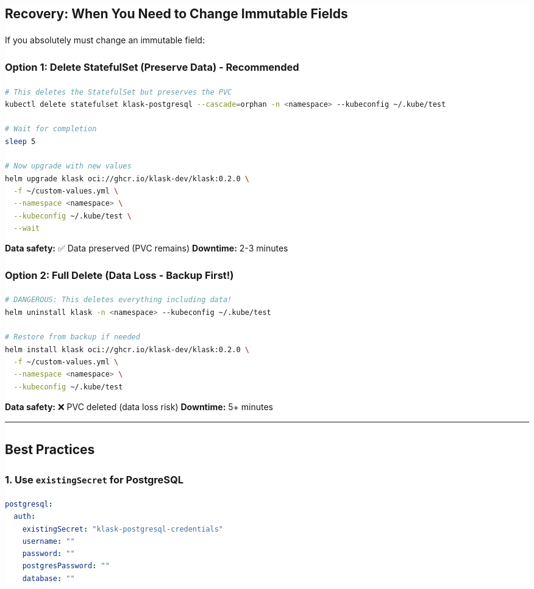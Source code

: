 ## Recovery: When You Need to Change Immutable Fields

If you absolutely must change an immutable field:

### Option 1: Delete StatefulSet (Preserve Data) - Recommended
```bash
# This deletes the StatefulSet but preserves the PVC
kubectl delete statefulset klask-postgresql --cascade=orphan -n <namespace> --kubeconfig ~/.kube/test

# Wait for completion
sleep 5

# Now upgrade with new values
helm upgrade klask oci://ghcr.io/klask-dev/klask:0.2.0 \
  -f ~/custom-values.yml \
  --namespace <namespace> \
  --kubeconfig ~/.kube/test \
  --wait
```

**Data safety:** ✅ Data preserved (PVC remains)
**Downtime:** 2-3 minutes

### Option 2: Full Delete (Data Loss - Backup First!)
```bash
# DANGEROUS: This deletes everything including data!
helm uninstall klask -n <namespace> --kubeconfig ~/.kube/test

# Restore from backup if needed
helm install klask oci://ghcr.io/klask-dev/klask:0.2.0 \
  -f ~/custom-values.yml \
  --namespace <namespace> \
  --kubeconfig ~/.kube/test
```

**Data safety:** ❌ PVC deleted (data loss risk)
**Downtime:** 5+ minutes

---

## Best Practices

### 1. Use `existingSecret` for PostgreSQL
```yaml
postgresql:
  auth:
    existingSecret: "klask-postgresql-credentials"
    username: ""
    password: ""
    postgresPassword: ""
    database: ""
```
